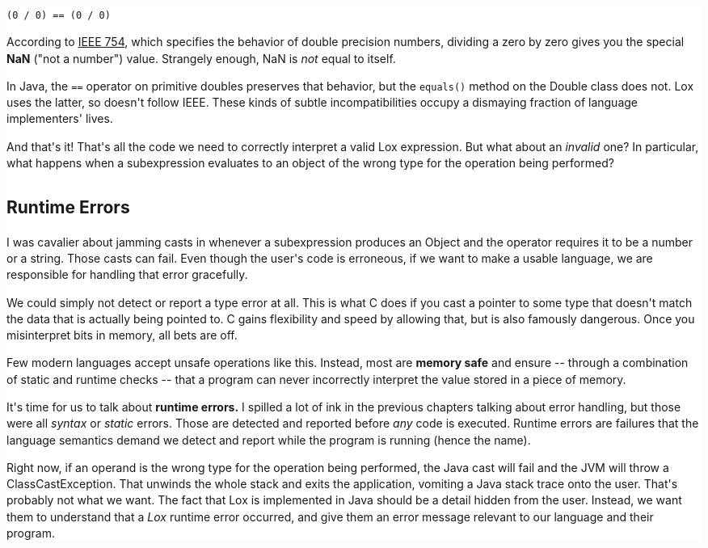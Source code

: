 ```lox
(0 / 0) == (0 / 0)
```

According to [IEEE 754][], which specifies the behavior of double precision
numbers, dividing a zero by zero gives you the special **NaN** ("not a number")
value. Strangely enough, NaN is *not* equal to itself.

In Java, the `==` operator on primitive doubles preserves that behavior, but the
`equals()` method on the Double class does not. Lox uses the latter, so doesn't
follow IEEE. These kinds of subtle incompatibilities occupy a dismaying fraction
of language implementers' lives.

[ieee 754]: https://en.wikipedia.org/wiki/IEEE_754

</aside>

And that's it! That's all the code we need to correctly interpret a valid Lox
expression. But what about an *invalid* one? In particular, what happens when a
subexpression evaluates to an object of the wrong type for the operation being
performed?

## Runtime Errors

I was cavalier about jamming casts in whenever a subexpression produces an
Object and the operator requires it to be a number or a string. Those casts can
fail. Even though the user's code is erroneous, if we want to make a <span
name="fail">usable</span> language, we are responsible for handling that error
gracefully.

<aside name="fail">

We could simply not detect or report a type error at all. This is what C does if
you cast a pointer to some type that doesn't match the data that is actually
being pointed to. C gains flexibility and speed by allowing that, but is
also famously dangerous. Once you misinterpret bits in memory, all bets are off.

Few modern languages accept unsafe operations like this. Instead, most are
**memory safe** and ensure -- through a combination of static and runtime checks
-- that a program can never incorrectly interpret the value stored in a piece of
memory.

</aside>

It's time for us to talk about **runtime errors.** I spilled a lot of ink in the
previous chapters talking about error handling, but those were all *syntax* or
*static* errors. Those are detected and reported before *any* code is executed.
Runtime errors are failures that the language semantics demand we detect and
report while the program is running (hence the name).

Right now, if an operand is the wrong type for the operation being performed,
the Java cast will fail and the JVM will throw a ClassCastException. That
unwinds the whole stack and exits the application, vomiting a Java stack trace
onto the user. That's probably not what we want. The fact that Lox is
implemented in Java should be a detail hidden from the user. Instead, we want
them to understand that a *Lox* runtime error occurred, and give them an error
message relevant to our language and their program.


[interpreter design pattern]: https://en.wikipedia.org/wiki/Interpreter_pattern
[visitor pattern]: representing-code.html#the-visitor-pattern
[vars]: statements-and-state.html
[last chapter]: parsing-expressions.html
[covariant arrays]: https://en.wikipedia.org/wiki/Covariance_and_contravariance_(computer_science)#Covariant_arrays_in_Java_and_C.23